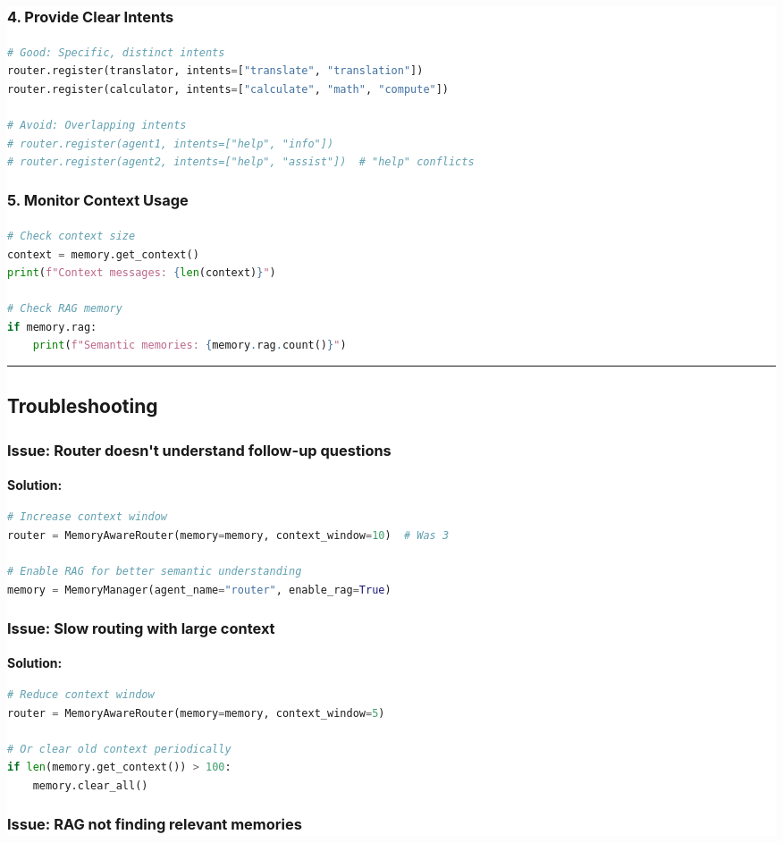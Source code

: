 ### 4. Provide Clear Intents

```python
# Good: Specific, distinct intents
router.register(translator, intents=["translate", "translation"])
router.register(calculator, intents=["calculate", "math", "compute"])

# Avoid: Overlapping intents
# router.register(agent1, intents=["help", "info"])
# router.register(agent2, intents=["help", "assist"])  # "help" conflicts
```

### 5. Monitor Context Usage

```python
# Check context size
context = memory.get_context()
print(f"Context messages: {len(context)}")

# Check RAG memory
if memory.rag:
    print(f"Semantic memories: {memory.rag.count()}")
```

---

## Troubleshooting

### Issue: Router doesn't understand follow-up questions

**Solution:**
```python
# Increase context window
router = MemoryAwareRouter(memory=memory, context_window=10)  # Was 3

# Enable RAG for better semantic understanding
memory = MemoryManager(agent_name="router", enable_rag=True)
```

### Issue: Slow routing with large context

**Solution:**
```python
# Reduce context window
router = MemoryAwareRouter(memory=memory, context_window=5)

# Or clear old context periodically
if len(memory.get_context()) > 100:
    memory.clear_all()
```

### Issue: RAG not finding relevant memories
